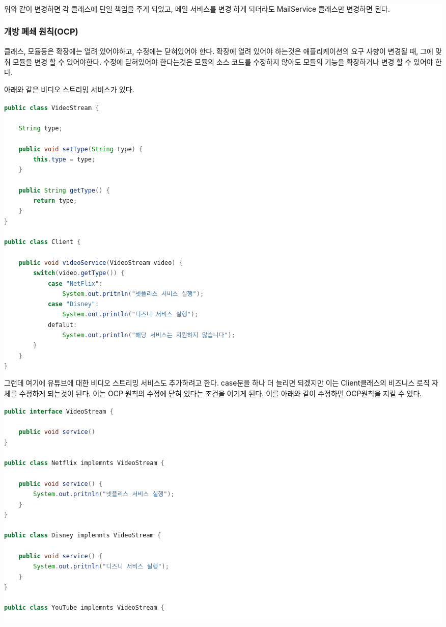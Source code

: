위와 같이 변경하면 각 클래스에 단일 책임을 주게 되었고, 메일 서비스를 변경 하게 되더라도 MailService 클래스만 변경하면 된다.


### 개방 폐쇄 원칙(OCP)

클래스, 모듈등은 확장에는 열려 있어야하고, 수정에는 닫혀있어야 한다.
확장에 열려 있어야 하는것은 애플리케이션의 요구 사향이 변경될 때, 그에 맞춰 모듈을 변경 할 수 있어야한다. 수정에 닫혀있어야 한다는것은 모듈의 소스 코드를 수정하지 않아도 모듈의 기능을 확장하거나 변경 할 수 있어야 한다.

아래와 같은 비디오 스트리밍 서비스가 있다.

```java
public class VideoStream {

    String type;

    public void setType(String type) {
        this.type = type;
    }

    public String getType() {
        return type;
    }
}

public class Client {
    
    public void videoService(VideoStream video) {
        switch(video.getType()) {
            case "NetFlix": 
                System.out.pritnln("넷플리스 서비스 실행");
            case "Disney": 
                System.out.println("디즈니 서비스 실행");
            defalut: 
                System.out.println("해당 서비스는 지원하지 않습니다");
        }
    }
}
```

그런데 여기에 유튜브에 대한 비디오 스트리밍 서비스도 추가하려고 한다. case문을 하나 더 늘리면 되겠지만 이는 Client클래스의 비즈니스 로직 자체를 수정하게 되는것이 된다. 이는 OCP 원칙의 수정에 닫혀 있다는 조건을 어기게 된다.
이를 아래와 같이 수정하면 OCP원칙을 지킬 수 있다.


```java
public interface VideoStream {
    
    public void service() 
}

public class Netflix implemnts VideoStream {
    
    public void service() {
        System.out.pritnln("넷플리스 서비스 실행");
    }
}

public class Disney implemnts VideoStream {
    
    public void service() {
        System.out.pritnln("디즈니 서비스 실행");
    }
}

public class YouTube implemnts VideoStream {
    
```